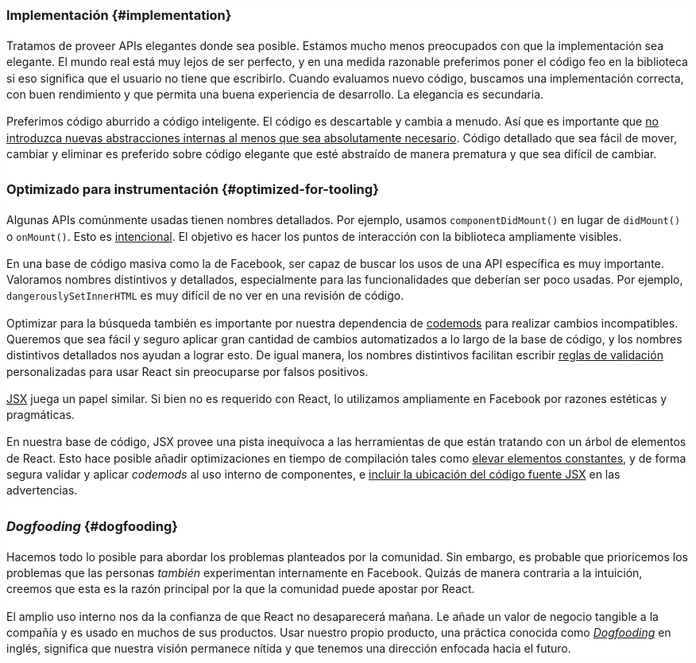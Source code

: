 ### Implementación {#implementation}

Tratamos de proveer APIs elegantes donde sea posible. Estamos mucho menos preocupados con que la implementación sea elegante. El mundo real está muy lejos de ser perfecto, y en una medida razonable preferimos poner el código feo en la biblioteca si eso significa que el usuario no tiene que escribirlo. Cuando evaluamos nuevo código, buscamos una implementación correcta, con buen rendimiento y que permita una buena experiencia de desarrollo. La elegancia es secundaria.

Preferimos código aburrido a código inteligente. El código es descartable y cambia a menudo. Así que es importante que [no introduzca nuevas abstracciones internas al menos que sea absolutamente necesario](https://youtu.be/4anAwXYqLG8?t=13m9s). Código detallado que sea fácil de mover, cambiar y eliminar es preferido sobre código elegante que esté abstraído de manera prematura y que sea difícil de cambiar. 

### Optimizado para instrumentación {#optimized-for-tooling}

Algunas APIs comúnmente usadas tienen nombres detallados. Por ejemplo, usamos `componentDidMount()` en lugar de `didMount()` o `onMount()`. Esto es [intencional](https://github.com/reactjs/react-future/issues/40#issuecomment-142442124). El objetivo es hacer los puntos de interacción con la biblioteca ampliamente visibles.

En una base de código masiva como la de Facebook, ser capaz de buscar los usos de una API específica es muy importante. Valoramos nombres distintivos y detallados, especialmente para las funcionalidades que deberían ser poco usadas. Por ejemplo, `dangerouslySetInnerHTML` es muy difícil de no ver en una revisión de código.

Optimizar para la búsqueda también es importante  por nuestra dependencia de [codemods](https://www.youtube.com/watch?v=d0pOgY8__JM) para realizar cambios incompatibles. Queremos que sea fácil y seguro aplicar gran cantidad de cambios automatizados a lo largo de la base de código, y los nombres distintivos detallados nos ayudan a lograr esto. De igual manera, los nombres distintivos facilitan escribir [reglas de validación](https://github.com/yannickcr/eslint-plugin-react) personalizadas para usar React sin preocuparse por falsos positivos.

[JSX](/docs/introducing-jsx.html) juega un papel similar. Si bien no es requerido con React, lo utilizamos ampliamente en Facebook por razones estéticas y pragmáticas.

En nuestra base de código, JSX provee una pista inequívoca a las herramientas de que están tratando con un árbol de elementos de React. Esto hace posible añadir optimizaciones en tiempo de compilación tales como [elevar elementos constantes](https://babeljs.io/docs/en/babel-plugin-transform-react-constant-elements/), y de forma segura validar y aplicar *codemods* al uso interno de componentes, e [incluir la ubicación del código fuente JSX](https://github.com/facebook/react/pull/6771)  en las advertencias.

### *Dogfooding* {#dogfooding}

Hacemos todo lo posible para abordar los problemas planteados por la comunidad. Sin embargo, es probable que prioricemos los problemas que las personas *también* experimentan internamente en Facebook. Quizás de manera contraria a la intuición, creemos que esta es la razón principal por la que la comunidad puede apostar por React.

El amplio uso interno nos da la confianza de que React no desaparecerá mañana. Le añade un valor de negocio tangible a la compañía y es usado en muchos de sus productos. Usar nuestro propio producto, una práctica conocida como [*Dogfooding*](https://en.wikipedia.org/wiki/Eating_your_own_dog_food) en inglés, significa que nuestra visión permanece nítida y que tenemos una dirección enfocada hacia el futuro.
